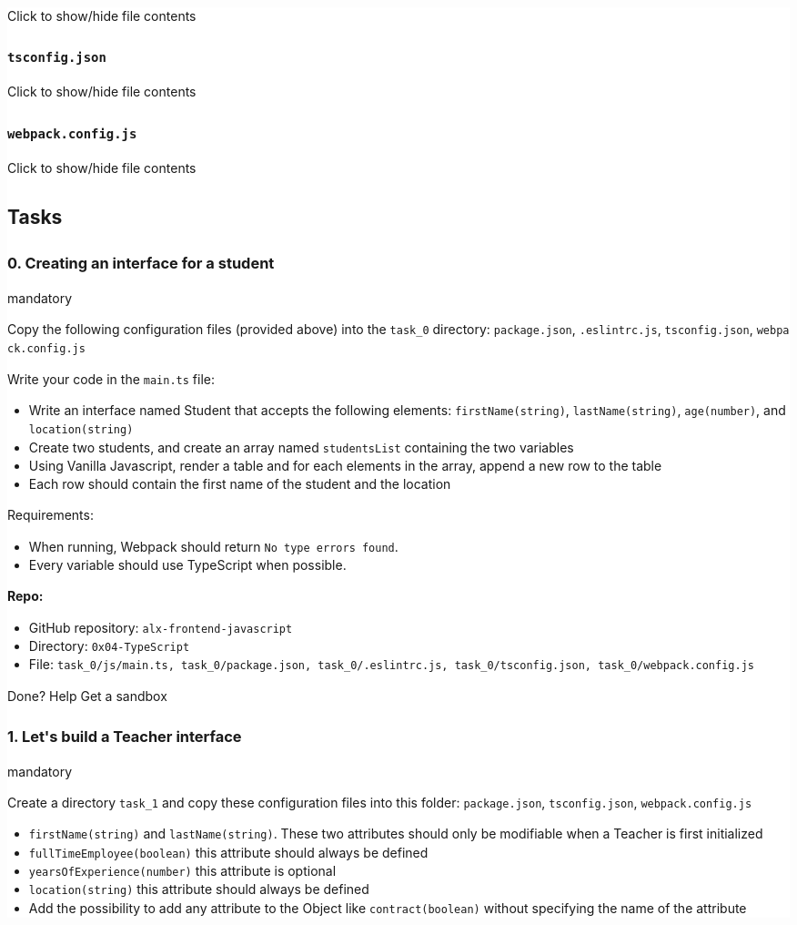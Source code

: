 Click to show/hide file contents

### `tsconfig.json`

Click to show/hide file contents

### `webpack.config.js`

Click to show/hide file contents

Tasks
-----

### 0\. Creating an interface for a student

mandatory

Copy the following configuration files (provided above) into the `task_0` directory: `package.json`, `.eslintrc.js`, `tsconfig.json`, `webpack.config.js`

Write your code in the `main.ts` file:

*   Write an interface named Student that accepts the following elements: `firstName(string)`, `lastName(string)`, `age(number)`, and `location(string)`
*   Create two students, and create an array named `studentsList` containing the two variables
*   Using Vanilla Javascript, render a table and for each elements in the array, append a new row to the table
*   Each row should contain the first name of the student and the location

Requirements:

*   When running, Webpack should return `No type errors found`.
*   Every variable should use TypeScript when possible.

**Repo:**

*   GitHub repository: `alx-frontend-javascript`
*   Directory: `0x04-TypeScript`
*   File: `task_0/js/main.ts, task_0/package.json, task_0/.eslintrc.js, task_0/tsconfig.json, task_0/webpack.config.js`

 Done? Help Get a sandbox

### 1\. Let's build a Teacher interface

mandatory

Create a directory `task_1` and copy these configuration files into this folder: `package.json`, `tsconfig.json`, `webpack.config.js`

*   `firstName(string)` and `lastName(string)`. These two attributes should only be modifiable when a Teacher is first initialized
*   `fullTimeEmployee(boolean)` this attribute should always be defined
*   `yearsOfExperience(number)` this attribute is optional
*   `location(string)` this attribute should always be defined
*   Add the possibility to add any attribute to the Object like `contract(boolean)` without specifying the name of the attribute
